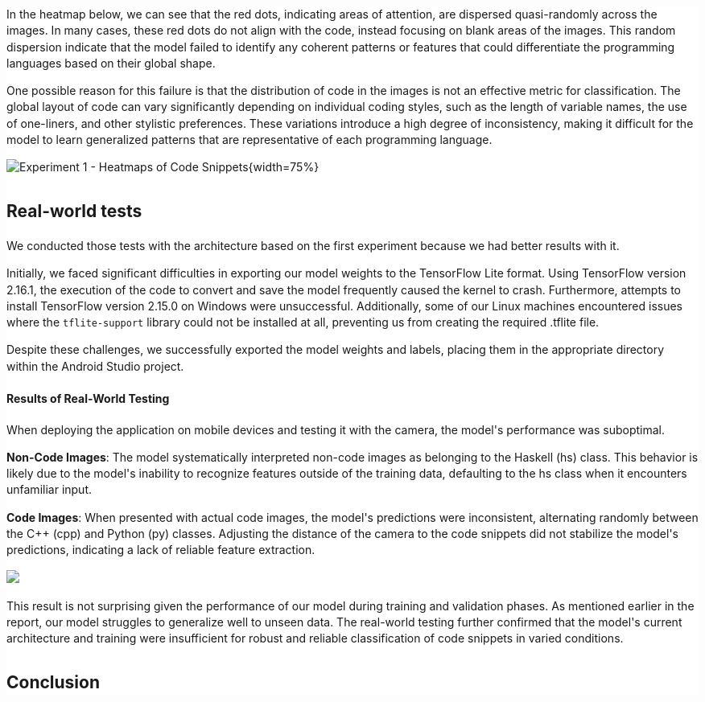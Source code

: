 In the heatmap below, we can see that the red dots, indicating areas of attention, are dispersed quasi-randomly across the images. In many cases, these red dots do not align with the code, instead focusing on blank areas of the images. This random dispersion indicate that the model failed to identify any coherent patterns or features that could differentiate the programming languages based on their global shape.

One possible reason for this failure is that the distribution of code in the images is not an effective metric for classification. The global layout of code can vary significantly depending on individual coding styles, such as the length of variable names, the use of one-liners, and other stylistic preferences. These variations introduce a high degree of inconsistency, making it difficult for the model to learn generalized patterns that are representative of each programming language.



![Experiment 1 - Heatmaps of Code Snippets](C:/Users/timot/Documents/HEIG/ARN/HEIG_ARN_Projet/img/heatmap_2nd_exp.png){width=75%}


## Real-world tests

We conducted those tests with the architecture based on the first experiment because we had better results with it.

Initially, we faced significant difficulties in exporting our model weights to the TensorFlow Lite format. Using TensorFlow version 2.16.1, the execution of the code to convert and save the model frequently caused the kernel to crash. Furthermore, attempts to install TensorFlow version 2.15.0 on Windows were unsuccessful. Additionally, some of our Linux machines encountered issues where the `tflite-support` library could not be installed at all, preventing us from creating the required .tflite file.

Despite these challenges, we successfully exported the model weights and labels, placing them in the appropriate directory within the Android Studio project.

#### Results of Real-World Testing

When deploying the application on mobile devices and testing it with the camera, the model's performance was suboptimal. 

**Non-Code Images**: The model systematically interpreted non-code images as belonging to the Haskell (hs) class. This behavior is likely due to the model's inability to recognize features outside of the training data, defaulting to the hs class when it encounters unfamiliar input.

**Code Images**: When presented with actual code images, the model's predictions were inconsistent, alternating randomly between the C++ (cpp) and Python (py) classes. Adjusting the distance of the camera to the code snippets did not stabilize the model's predictions, indicating a lack of reliable feature extraction.

![](C:/Users/timot/Documents/HEIG/ARN/HEIG_ARN_Projet/img/mobile.png)



This result is not surprising given the performance of our model during training and validation phases. As mentioned earlier in the report, our model struggles to generalize well to unseen data. The real-world testing further confirmed that the model's current architecture and training were insufficient for robust and reliable classification of code snippets in varied conditions.

## Conclusion

